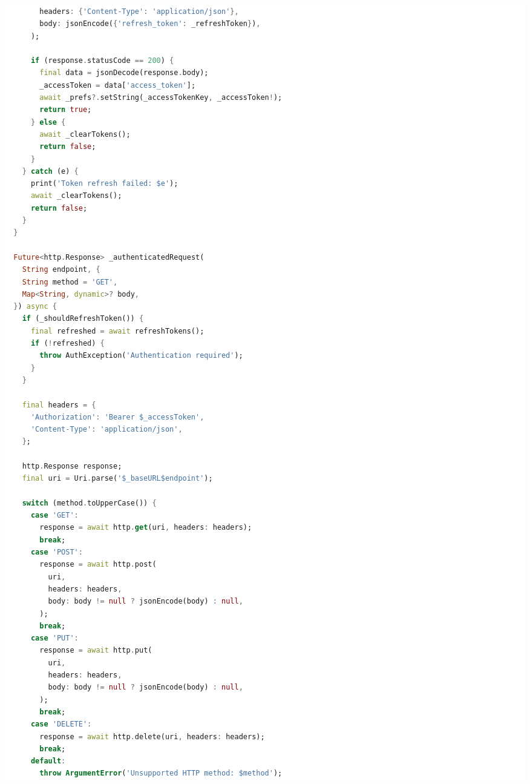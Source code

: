 ```dart
        headers: {'Content-Type': 'application/json'},
        body: jsonEncode({'refresh_token': _refreshToken}),
      );

      if (response.statusCode == 200) {
        final data = jsonDecode(response.body);
        _accessToken = data['access_token'];
        await _prefs?.setString(_accessTokenKey, _accessToken!);
        return true;
      } else {
        await _clearTokens();
        return false;
      }
    } catch (e) {
      print('Token refresh failed: $e');
      await _clearTokens();
      return false;
    }
  }

  Future<http.Response> _authenticatedRequest(
    String endpoint, {
    String method = 'GET',
    Map<String, dynamic>? body,
  }) async {
    if (_shouldRefreshToken()) {
      final refreshed = await refreshTokens();
      if (!refreshed) {
        throw AuthException('Authentication required');
      }
    }

    final headers = {
      'Authorization': 'Bearer $_accessToken',
      'Content-Type': 'application/json',
    };

    http.Response response;
    final uri = Uri.parse('$_baseURL$endpoint');

    switch (method.toUpperCase()) {
      case 'GET':
        response = await http.get(uri, headers: headers);
        break;
      case 'POST':
        response = await http.post(
          uri,
          headers: headers,
          body: body != null ? jsonEncode(body) : null,
        );
        break;
      case 'PUT':
        response = await http.put(
          uri,
          headers: headers,
          body: body != null ? jsonEncode(body) : null,
        );
        break;
      case 'DELETE':
        response = await http.delete(uri, headers: headers);
        break;
      default:
        throw ArgumentError('Unsupported HTTP method: $method');
```